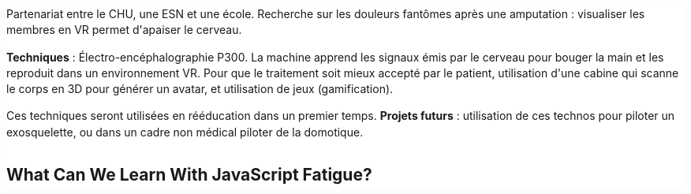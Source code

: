Partenariat entre le CHU, une ESN et une école. Recherche sur les douleurs fantômes après une amputation : visualiser les membres en VR permet d'apaiser le cerveau.

**Techniques** : Électro-encéphalographie P300. La machine apprend les signaux émis par le cerveau pour bouger la main et les reproduit dans un environnement VR. Pour que le traitement soit mieux accepté par le patient, utilisation d'une cabine qui scanne le corps en 3D pour générer un avatar, et utilisation de jeux (gamification).

Ces techniques seront utilisées en rééducation dans un premier temps. **Projets futurs** : utilisation de ces technos pour piloter un exosquelette, ou dans un cadre non médical piloter de la domotique.

## What Can We Learn With JavaScript Fatigue?
